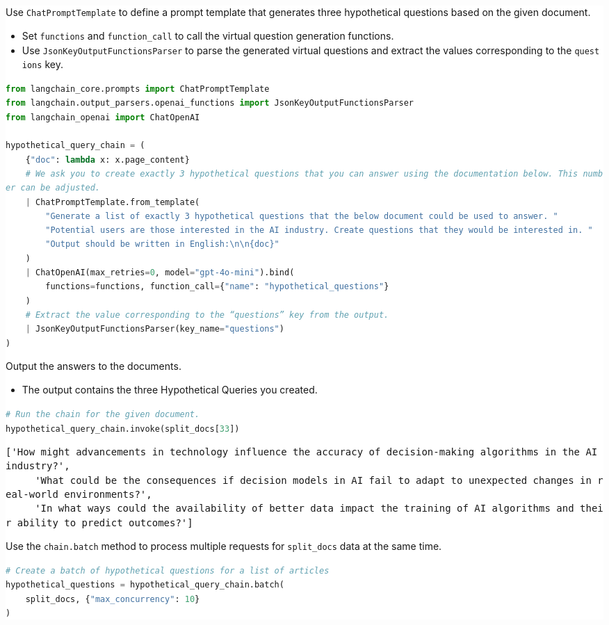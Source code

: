 Use `ChatPromptTemplate` to define a prompt template that generates three hypothetical questions based on the given document.

- Set `functions` and `function_call` to call the virtual question generation functions.
- Use `JsonKeyOutputFunctionsParser` to parse the generated virtual questions and extract the values corresponding to the `questions` key.

```python
from langchain_core.prompts import ChatPromptTemplate
from langchain.output_parsers.openai_functions import JsonKeyOutputFunctionsParser
from langchain_openai import ChatOpenAI

hypothetical_query_chain = (
    {"doc": lambda x: x.page_content}
    # We ask you to create exactly 3 hypothetical questions that you can answer using the documentation below. This number can be adjusted.
    | ChatPromptTemplate.from_template(
        "Generate a list of exactly 3 hypothetical questions that the below document could be used to answer. "
        "Potential users are those interested in the AI industry. Create questions that they would be interested in. "
        "Output should be written in English:\n\n{doc}"
    )
    | ChatOpenAI(max_retries=0, model="gpt-4o-mini").bind(
        functions=functions, function_call={"name": "hypothetical_questions"}
    )
    # Extract the value corresponding to the “questions” key from the output.
    | JsonKeyOutputFunctionsParser(key_name="questions")
)
```

Output the answers to the documents.

- The output contains the three Hypothetical Queries you created.


```python
# Run the chain for the given document.
hypothetical_query_chain.invoke(split_docs[33])
```




<pre class="custom">['How might advancements in technology influence the accuracy of decision-making algorithms in the AI industry?',
     'What could be the consequences if decision models in AI fail to adapt to unexpected changes in real-world environments?',
     'In what ways could the availability of better data impact the training of AI algorithms and their ability to predict outcomes?']</pre>



Use the `chain.batch` method to process multiple requests for `split_docs` data at the same time.

```python
# Create a batch of hypothetical questions for a list of articles
hypothetical_questions = hypothetical_query_chain.batch(
    split_docs, {"max_concurrency": 10}
)
```
